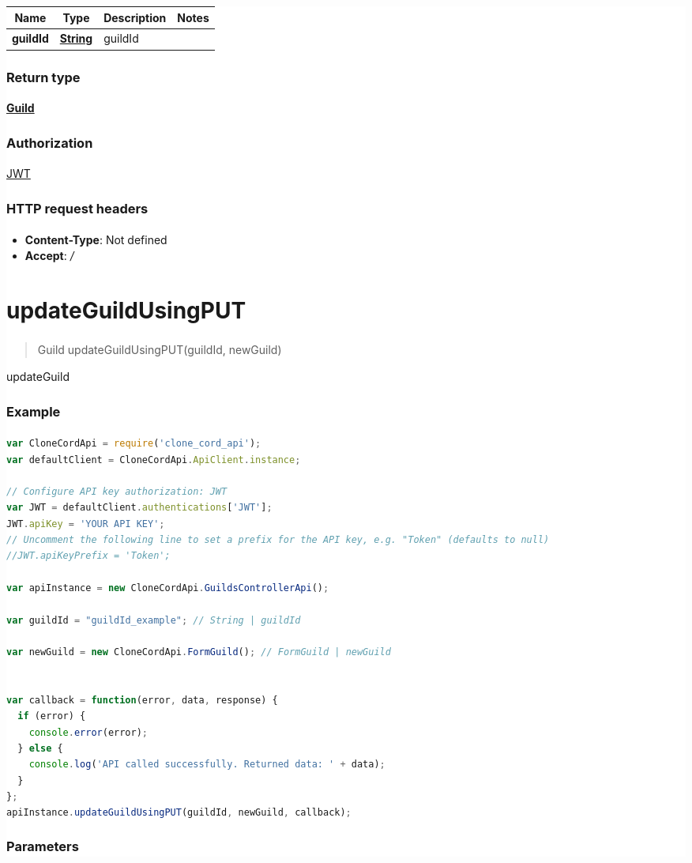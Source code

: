 Name | Type | Description  | Notes
------------- | ------------- | ------------- | -------------
 **guildId** | [**String**](.md)| guildId | 

### Return type

[**Guild**](Guild.md)

### Authorization

[JWT](../README.md#JWT)

### HTTP request headers

 - **Content-Type**: Not defined
 - **Accept**: */*

<a name="updateGuildUsingPUT"></a>
# **updateGuildUsingPUT**
> Guild updateGuildUsingPUT(guildId, newGuild)

updateGuild

### Example
```javascript
var CloneCordApi = require('clone_cord_api');
var defaultClient = CloneCordApi.ApiClient.instance;

// Configure API key authorization: JWT
var JWT = defaultClient.authentications['JWT'];
JWT.apiKey = 'YOUR API KEY';
// Uncomment the following line to set a prefix for the API key, e.g. "Token" (defaults to null)
//JWT.apiKeyPrefix = 'Token';

var apiInstance = new CloneCordApi.GuildsControllerApi();

var guildId = "guildId_example"; // String | guildId

var newGuild = new CloneCordApi.FormGuild(); // FormGuild | newGuild


var callback = function(error, data, response) {
  if (error) {
    console.error(error);
  } else {
    console.log('API called successfully. Returned data: ' + data);
  }
};
apiInstance.updateGuildUsingPUT(guildId, newGuild, callback);
```

### Parameters
